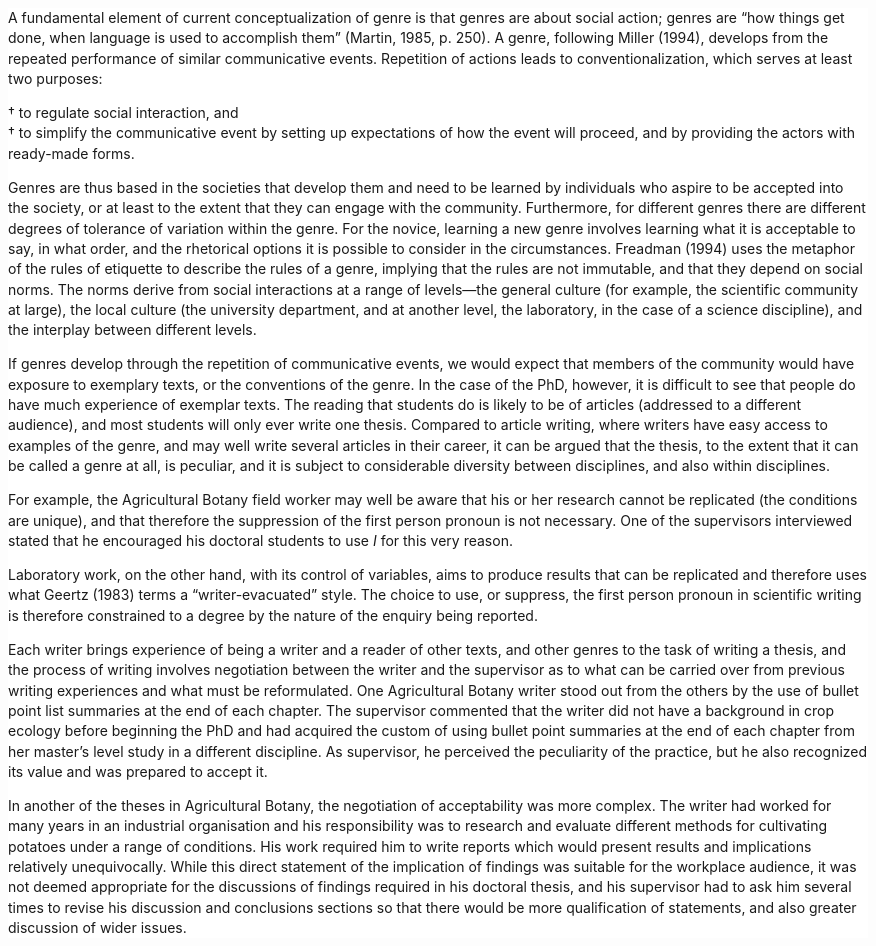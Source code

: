 A fundamental element of current conceptualization of genre is that genres are about social action; genres are “how things get done, when language is used to accomplish them” (Martin, 1985, p. 250). A genre, following Miller (1994), develops from the repeated performance of similar communicative events. Repetition of actions leads to conventionalization, which serves at least two purposes:

† to regulate social interaction, and   
† to simplify the communicative event by setting up expectations of how the event will proceed, and by providing the actors with ready-made forms.

Genres are thus based in the societies that develop them and need to be learned by individuals who aspire to be accepted into the society, or at least to the extent that they can engage with the community. Furthermore, for different genres there are different degrees of tolerance of variation within the genre. For the novice, learning a new genre involves learning what it is acceptable to say, in what order, and the rhetorical options it is possible to consider in the circumstances. Freadman (1994) uses the metaphor of the rules of etiquette to describe the rules of a genre, implying that the rules are not immutable, and that they depend on social norms. The norms derive from social interactions at a range of levels—the general culture (for example, the scientific community at large), the local culture (the university department, and at another level, the laboratory, in the case of a science discipline), and the interplay between different levels.

If genres develop through the repetition of communicative events, we would expect that members of the community would have exposure to exemplary texts, or the conventions of the genre. In the case of the PhD, however, it is difficult to see that people do have much experience of exemplar texts. The reading that students do is likely to be of articles (addressed to a different audience), and most students will only ever write one thesis. Compared to article writing, where writers have easy access to examples of the genre, and may well write several articles in their career, it can be argued that the thesis, to the extent that it can be called a genre at all, is peculiar, and it is subject to considerable diversity between disciplines, and also within disciplines.

For example, the Agricultural Botany field worker may well be aware that his or her research cannot be replicated (the conditions are unique), and that therefore the suppression of the first person pronoun is not necessary. One of the supervisors interviewed stated that he encouraged his doctoral students to use $I$ for this very reason.

Laboratory work, on the other hand, with its control of variables, aims to produce results that can be replicated and therefore uses what Geertz (1983) terms a “writer-evacuated” style. The choice to use, or suppress, the first person pronoun in scientific writing is therefore constrained to a degree by the nature of the enquiry being reported.

Each writer brings experience of being a writer and a reader of other texts, and other genres to the task of writing a thesis, and the process of writing involves negotiation between the writer and the supervisor as to what can be carried over from previous writing experiences and what must be reformulated. One Agricultural Botany writer stood out from the others by the use of bullet point list summaries at the end of each chapter. The supervisor commented that the writer did not have a background in crop ecology before beginning the PhD and had acquired the custom of using bullet point summaries at the end of each chapter from her master’s level study in a different discipline. As supervisor, he perceived the peculiarity of the practice, but he also recognized its value and was prepared to accept it.

In another of the theses in Agricultural Botany, the negotiation of acceptability was more complex. The writer had worked for many years in an industrial organisation and his responsibility was to research and evaluate different methods for cultivating potatoes under a range of conditions. His work required him to write reports which would present results and implications relatively unequivocally. While this direct statement of the implication of findings was suitable for the workplace audience, it was not deemed appropriate for the discussions of findings required in his doctoral thesis, and his supervisor had to ask him several times to revise his discussion and conclusions sections so that there would be more qualification of statements, and also greater discussion of wider issues.
